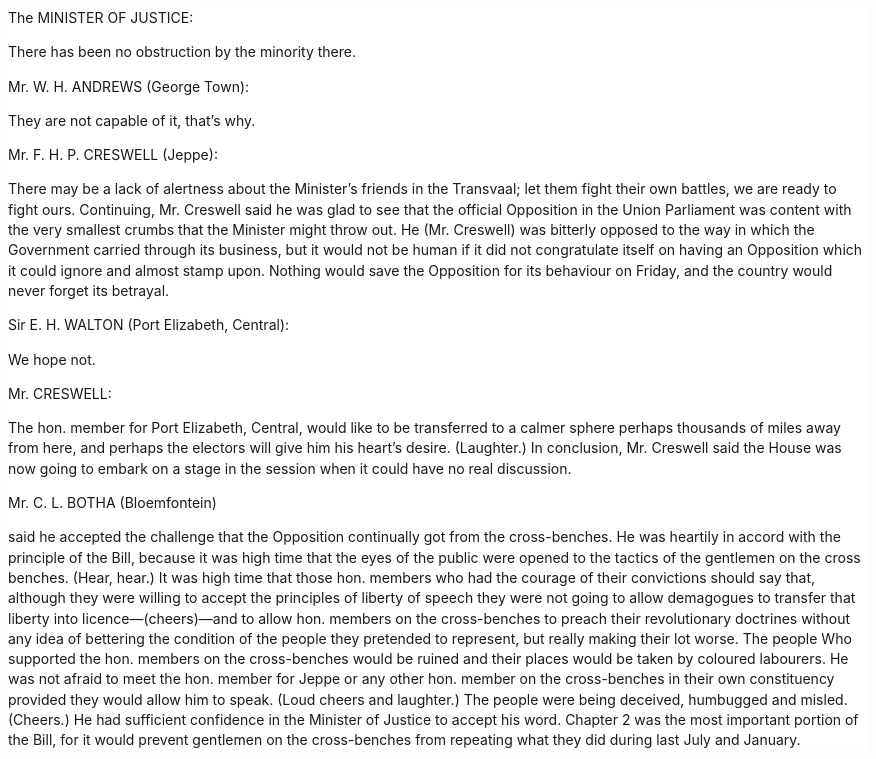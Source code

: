</speech>

<speech by="#minister_of_justice">

<from>The <person refersTo="hansard_za">MINISTER OF JUSTICE</person>:</from>

<p>There has been no obstruction by the minority there.</p>

</speech>

<speech by="#andrews">

<from>Mr. <person refersTo="hansard_za">W. H. ANDREWS</person> (George Town):</from>

<p>They are not capable of it, that&#x2019;s why.</p>

</speech>

<speech by="#creswell">

<from>Mr. <person refersTo="hansard_za">F. H. P. CRESWELL</person> (Jeppe):</from>

<p>There may be a lack of alertness about the Minister&#x2019;s friends in the Transvaal; let them fight their own battles, we are ready to fight ours. Continuing, Mr. Creswell said he was glad to see that the official Opposition in the Union Parliament was content with the very smallest crumbs that the Minister might throw out. He (Mr. Creswell) was bitterly opposed to the way in which the Government carried through its business, but it would not be human if it did not congratulate itself on having an Opposition which it could ignore and almost stamp upon. Nothing would save the Opposition for its behaviour on Friday, and the country would never forget its betrayal.</p>

</speech>

<speech by="#walton">

<from>Sir <person refersTo="hansard_za">E. H. WALTON</person> (Port Elizabeth, Central):</from>

<p>We hope not.</p>

</speech>

<speech by="#creswell">

<from>Mr. <person refersTo="hansard_za">CRESWELL</person>:</from>

<p>The hon. member for Port Elizabeth, Central, would like to be transferred to a calmer sphere perhaps thousands of miles away from here, and perhaps the electors will give him his heart&#x2019;s desire. (Laughter.) In conclusion, Mr. Creswell said the House was now going to embark on a stage in the session when it could have no real discussion.</p>

</speech>

<speech by="#botha">

<from>Mr. <person refersTo="hansard_za">C. L. BOTHA</person> (Bloemfontein)</from>

<p>said he accepted the challenge that the Opposition continually got from the cross-benches. He was heartily in accord with the principle of the Bill, because it was high time <span class="col_3403-3404" refersTo="page_1708"/>that the eyes of the public were opened to the tactics of the gentlemen on the cross benches. (Hear, hear.) It was high time that those hon. members who had the courage of their convictions should say that, although they were willing to accept the principles of liberty of speech they were not going to allow demagogues to transfer that liberty into licence&#x2014;(cheers)&#x2014;and to allow hon. members on the cross-benches to preach their revolutionary doctrines without any idea of bettering the condition of the people they pretended to represent, but really making their lot worse. The people Who supported the hon. members on the cross-benches would be ruined and their places would be taken by coloured labourers. He was not afraid to meet the hon. member for Jeppe or any other hon. member on the cross-benches in their own constituency provided they would allow him to speak. (Loud cheers and laughter.) The people were being deceived, humbugged and misled. (Cheers.) He had sufficient confidence in the Minister of Justice to accept his word. Chapter 2 was the most important portion of the Bill, for it would prevent gentlemen on the cross-benches from repeating what they did during last July and January.</p>

